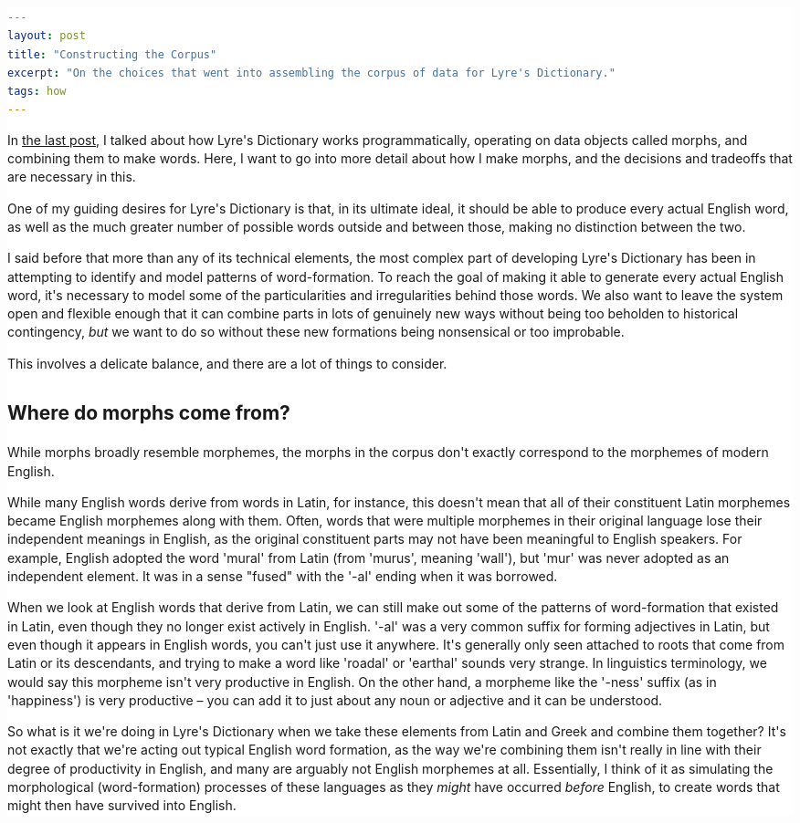 ```yaml
---
layout: post
title: "Constructing the Corpus"
excerpt: "On the choices that went into assembling the corpus of data for Lyre's Dictionary."
tags: how
---
```


In [the last post](http://www.inthescales.com/projects/lyres-dictionary/blog/2022/12/20/how-does-it-work.html), I talked about how Lyre's Dictionary works programmatically, operating on data objects called morphs, and combining them to make words. Here, I want to go into more detail about how I make morphs, and the decisions and tradeoffs that are necessary in this.

One of my guiding desires for Lyre's Dictionary is that, in its ultimate ideal, it should be able to produce every actual English word, as well as the much greater number of possible words outside and between those, making no distinction between the two.

I said before that more than any of its technical elements, the most complex part of developing Lyre's Dictionary has been in attempting to identify and model patterns of word-formation. To reach the goal of making it able to generate every actual English word, it's necessary to model some of the particularities and irregularities behind those words. We also want to leave the system open and flexible enough that it can combine parts in lots of genuinely new ways without being too beholden to historical contingency, *but* we want to do so without these new formations being nonsensical or too improbable.

This involves a delicate balance, and there are a lot of things to consider.

## Where do morphs come from?

While morphs broadly resemble morphemes, the morphs in the corpus don't exactly correspond to the morphemes of modern English.

While many English words derive from words in Latin, for instance, this doesn't mean that all of their constituent Latin morphemes became English morphemes along with them. Often, words that were multiple morphemes in their original language lose their independent meanings in English, as the original constituent parts may not have been meaningful to English speakers. For example, English adopted the word 'mural' from Latin (from 'murus', meaning 'wall'), but 'mur' was never adopted as an independent element. It was in a sense "fused" with the '-al' ending when it was borrowed.

When we look at English words that derive from Latin, we can still make out some of the patterns of word-formation that existed in Latin, even though they no longer exist actively in English. '-al' was a very common suffix for forming adjectives in Latin, but even though it appears in English words, you can't just use it anywhere. It's generally only seen attached to roots that come from Latin or its descendants, and trying to make a word like 'roadal' or 'earthal' sounds very strange. In linguistics terminology, we would say this morpheme isn't very productive in English. On the other hand, a morpheme like the '-ness' suffix (as in 'happiness') is very productive – you can add it to just about any noun or adjective and it can be understood.

So what is it we're doing in Lyre's Dictionary when we take these elements from Latin and Greek and combine them together? It's not exactly that we're acting out typical English word formation, as the way we're combining them isn't really in line with their degree of productivity in English, and many are arguably not English morphemes at all. Essentially, I think of it as simulating the morphological (word-formation) processes of these languages as they *might* have occurred *before* English, to create words that might then have survived into English. 
